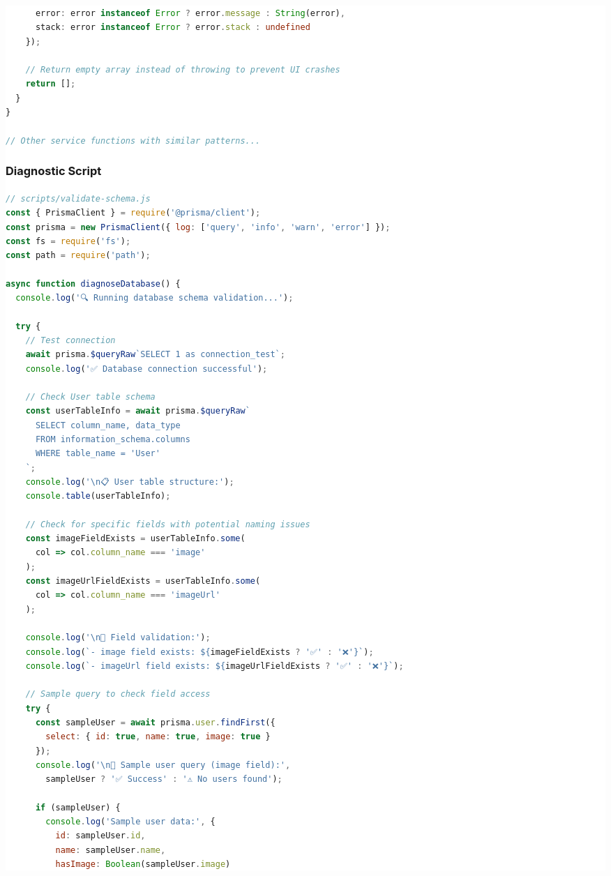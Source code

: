 ```typescript
      error: error instanceof Error ? error.message : String(error),
      stack: error instanceof Error ? error.stack : undefined
    });
    
    // Return empty array instead of throwing to prevent UI crashes
    return [];
  }
}

// Other service functions with similar patterns...
```

### Diagnostic Script

```javascript
// scripts/validate-schema.js
const { PrismaClient } = require('@prisma/client');
const prisma = new PrismaClient({ log: ['query', 'info', 'warn', 'error'] });
const fs = require('fs');
const path = require('path');

async function diagnoseDatabase() {
  console.log('🔍 Running database schema validation...');
  
  try {
    // Test connection
    await prisma.$queryRaw`SELECT 1 as connection_test`;
    console.log('✅ Database connection successful');
    
    // Check User table schema
    const userTableInfo = await prisma.$queryRaw`
      SELECT column_name, data_type 
      FROM information_schema.columns 
      WHERE table_name = 'User'
    `;
    console.log('\n📋 User table structure:');
    console.table(userTableInfo);
    
    // Check for specific fields with potential naming issues
    const imageFieldExists = userTableInfo.some(
      col => col.column_name === 'image'
    );
    const imageUrlFieldExists = userTableInfo.some(
      col => col.column_name === 'imageUrl'
    );
    
    console.log('\n🔎 Field validation:');
    console.log(`- image field exists: ${imageFieldExists ? '✅' : '❌'}`);
    console.log(`- imageUrl field exists: ${imageUrlFieldExists ? '✅' : '❌'}`);
    
    // Sample query to check field access
    try {
      const sampleUser = await prisma.user.findFirst({
        select: { id: true, name: true, image: true }
      });
      console.log('\n📝 Sample user query (image field):', 
        sampleUser ? '✅ Success' : '⚠️ No users found');
      
      if (sampleUser) {
        console.log('Sample user data:', {
          id: sampleUser.id,
          name: sampleUser.name,
          hasImage: Boolean(sampleUser.image)
```
